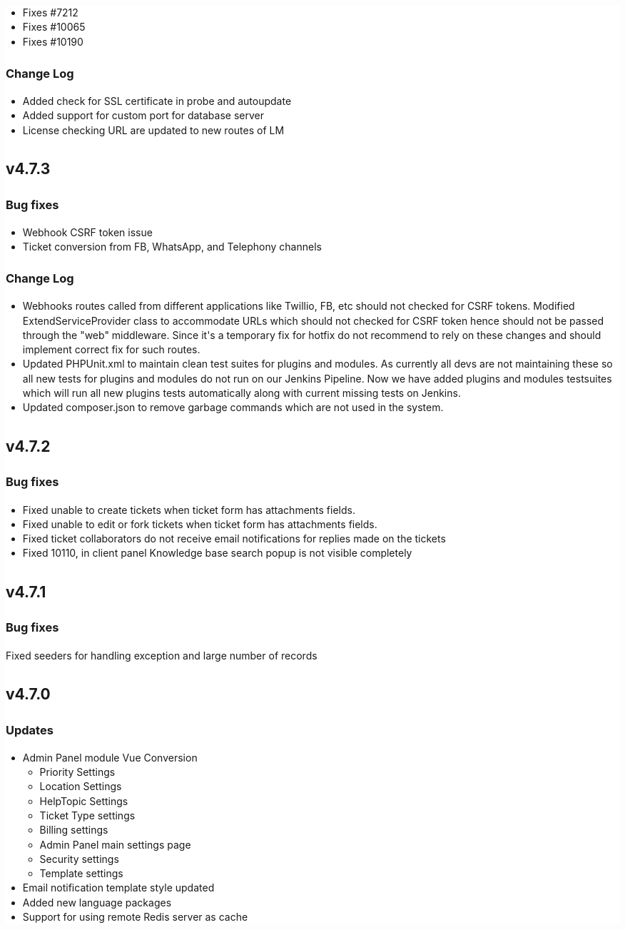 - Fixes #7212
- Fixes #10065
- Fixes #10190

### Change Log
 - Added check for SSL certificate in probe and autoupdate
 - Added support for custom port for database server
 - License checking URL are updated to new routes of LM 

## v4.7.3

### Bug fixes
- Webhook CSRF token issue
- Ticket conversion from FB, WhatsApp, and Telephony channels

### Change Log
- Webhooks routes called from different applications like Twillio, FB, etc should not checked for CSRF tokens. Modified ExtendServiceProvider class to accommodate URLs which should not checked for CSRF token hence should not be passed through the "web" middleware. Since it's a temporary fix for hotfix do not recommend to rely on these changes and should implement correct fix for such routes.
- Updated PHPUnit.xml to maintain clean test suites for plugins and modules. As currently all devs are not maintaining these so all new tests for plugins and modules do not run on our Jenkins Pipeline. Now we have added plugins and modules testsuites which will run all new plugins tests automatically along with current missing tests on Jenkins.
- Updated composer.json to remove garbage commands which are not used in the system.

## v4.7.2

### Bug fixes
- Fixed unable to create tickets when ticket form has attachments fields.
- Fixed unable to edit or fork tickets when ticket form has attachments fields.
- Fixed ticket collaborators do not receive email notifications for replies made on the tickets
- Fixed 10110, in client panel Knowledge base search popup is not visible completely

## v4.7.1

### Bug fixes
Fixed seeders for handling exception and large number of records

## v4.7.0

### Updates
- Admin Panel module Vue Conversion
  - Priority Settings
  - Location Settings
  - HelpTopic Settings
  - Ticket Type settings
  - Billing settings
  - Admin Panel main settings page
  - Security settings
  - Template settings
- Email notification template style updated
- Added new language packages
- Support for using remote Redis server as cache
